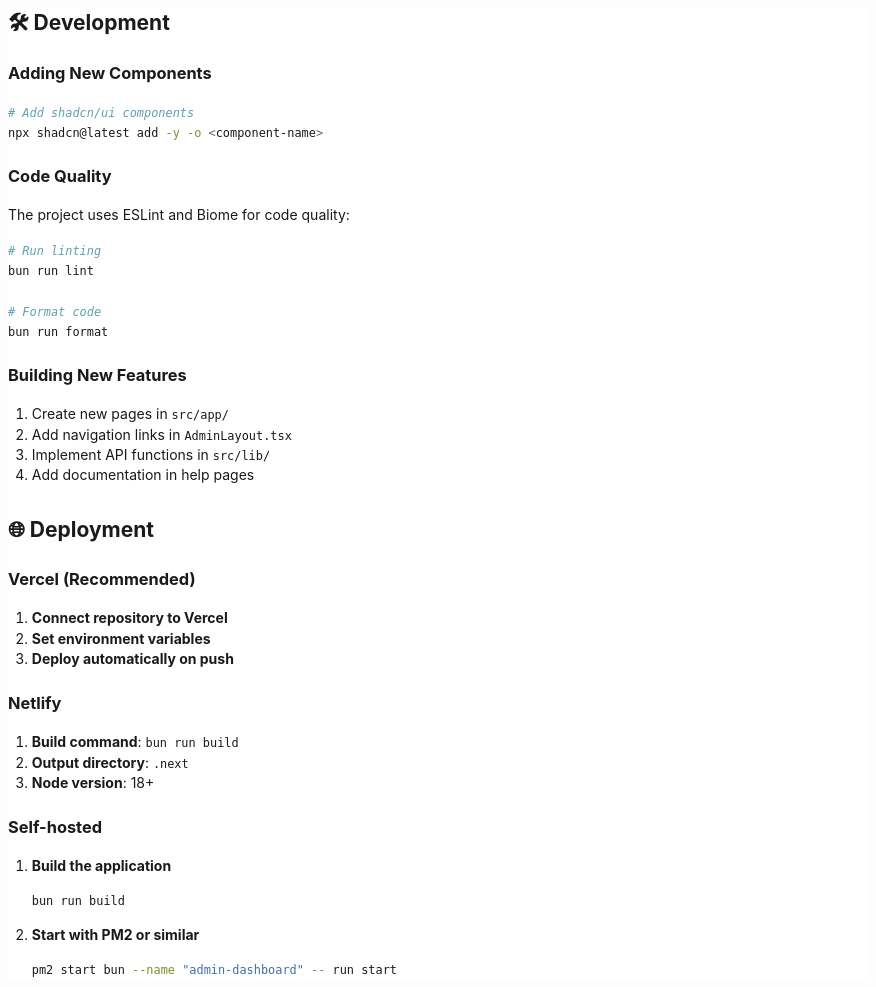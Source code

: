 ## 🛠️ Development

### Adding New Components

```bash
# Add shadcn/ui components
npx shadcn@latest add -y -o <component-name>
```

### Code Quality

The project uses ESLint and Biome for code quality:

```bash
# Run linting
bun run lint

# Format code
bun run format
```

### Building New Features

1. Create new pages in `src/app/`
2. Add navigation links in `AdminLayout.tsx`
3. Implement API functions in `src/lib/`
4. Add documentation in help pages

## 🌐 Deployment

### Vercel (Recommended)

1. **Connect repository to Vercel**
2. **Set environment variables**
3. **Deploy automatically on push**

### Netlify

1. **Build command**: `bun run build`
2. **Output directory**: `.next`
3. **Node version**: 18+

### Self-hosted

1. **Build the application**
   ```bash
   bun run build
   ```

2. **Start with PM2 or similar**
   ```bash
   pm2 start bun --name "admin-dashboard" -- run start
   ```
